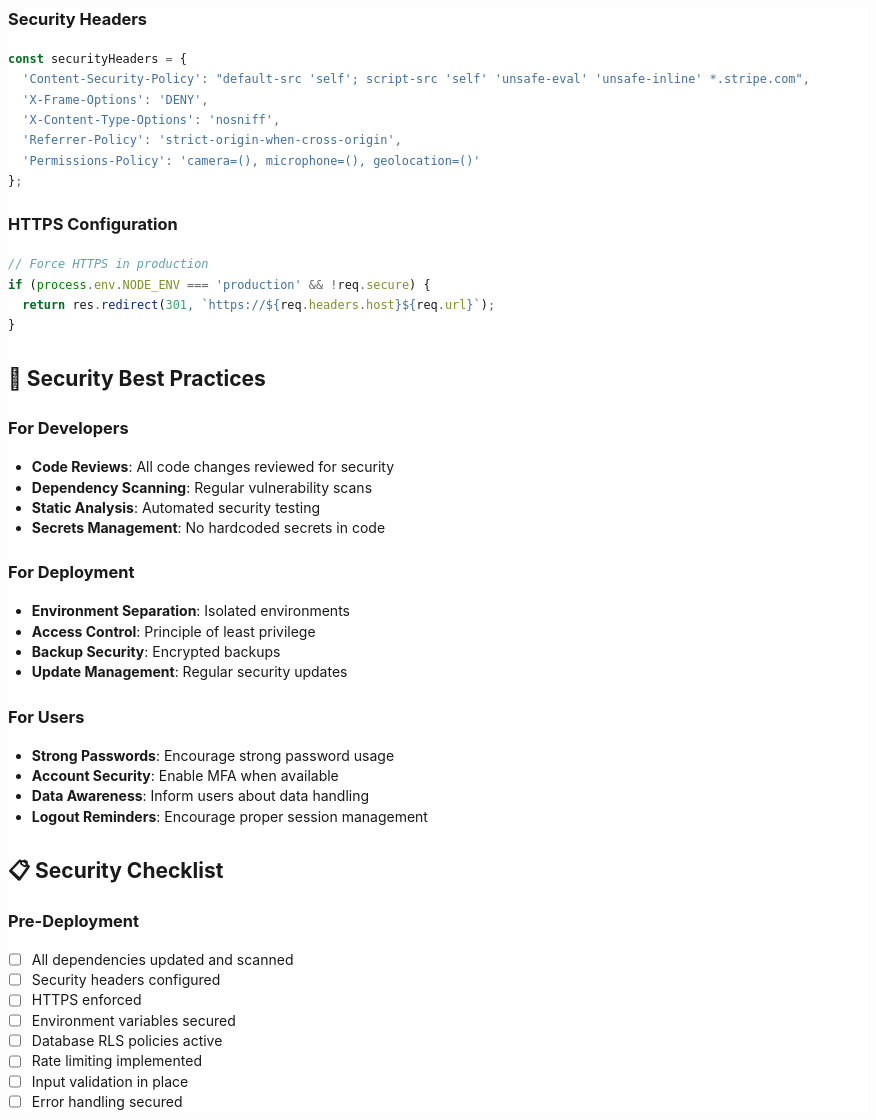 ### Security Headers
```typescript
const securityHeaders = {
  'Content-Security-Policy': "default-src 'self'; script-src 'self' 'unsafe-eval' 'unsafe-inline' *.stripe.com",
  'X-Frame-Options': 'DENY',
  'X-Content-Type-Options': 'nosniff',
  'Referrer-Policy': 'strict-origin-when-cross-origin',
  'Permissions-Policy': 'camera=(), microphone=(), geolocation=()'
};
```

### HTTPS Configuration
```typescript
// Force HTTPS in production
if (process.env.NODE_ENV === 'production' && !req.secure) {
  return res.redirect(301, `https://${req.headers.host}${req.url}`);
}
```

## 🔧 Security Best Practices

### For Developers
- **Code Reviews**: All code changes reviewed for security
- **Dependency Scanning**: Regular vulnerability scans
- **Static Analysis**: Automated security testing
- **Secrets Management**: No hardcoded secrets in code

### For Deployment
- **Environment Separation**: Isolated environments
- **Access Control**: Principle of least privilege
- **Backup Security**: Encrypted backups
- **Update Management**: Regular security updates

### For Users
- **Strong Passwords**: Encourage strong password usage
- **Account Security**: Enable MFA when available
- **Data Awareness**: Inform users about data handling
- **Logout Reminders**: Encourage proper session management

## 📋 Security Checklist

### Pre-Deployment
- [ ] All dependencies updated and scanned
- [ ] Security headers configured
- [ ] HTTPS enforced
- [ ] Environment variables secured
- [ ] Database RLS policies active
- [ ] Rate limiting implemented
- [ ] Input validation in place
- [ ] Error handling secured
